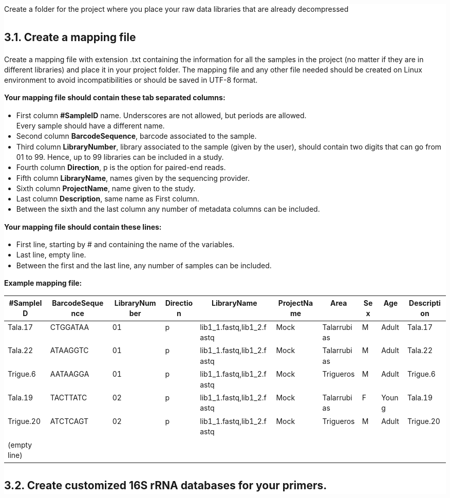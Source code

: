 Create a folder for the project where you place your raw data libraries that are already decompressed



## 3.1. Create a mapping file

Create a mapping file with extension .txt containing the information for all the samples in the
project (no matter if they are in different libraries) and place it in your project folder.
The mapping file and any other file needed should be created on Linux environment to
avoid incompatibilities or should be saved in UTF-8 format.


**Your mapping file should contain these tab separated columns:**

* First column **#SampleID** name. Underscores are not allowed, but periods are allowed.  
Every sample should have a different name.    
* Second column **BarcodeSequence**, barcode associated to the sample.  
* Third column **LibraryNumber**, library associated to the sample (given by the user), should contain
two digits that can go from 01 to 99. Hence, up to 99 libraries can be included in a study.  
* Fourth column **Direction**, p is the option for paired-end reads.  
* Fifth column **LibraryName**, names given by the sequencing provider.  
* Sixth column **ProjectName**, name given to the study.  
* Last column **Description**, same name as First column.  
* Between the sixth and the last column any number of metadata columns can be included.  


**Your mapping file should contain these lines:**

* First line, starting by # and containing the name of the variables.  
* Last line, empty line.  
* Between the first and the last line, any number of samples can be included.  


**Example mapping file:**


#SampleID | BarcodeSequence | LibraryNumber | Direction | LibraryName | ProjectName | Area | Sex | Age | Description |
--------- | --------------- | ------------- | --------- | ----------- | ----------- | ---- | --- | --- | ----------- |
Tala.17 | CTGGATAA | 01 | p | lib1_1.fastq,lib1_2.fastq | Mock | Talarrubias | M | Adult | Tala.17 |
Tala.22 | ATAAGGTC | 01 | p | lib1_1.fastq,lib1_2.fastq | Mock | Talarrubias | M | Adult | Tala.22 |
Trigue.6 | AATAAGGA | 01 | p | lib1_1.fastq,lib1_2.fastq | Mock | Trigueros | M | Adult | Trigue.6 |
Tala.19 | TACTTATC | 02 | p | lib1_1.fastq,lib1_2.fastq | Mock | Talarrubias | F | Young | Tala.19 |
Trigue.20 | ATCTCAGT | 02 | p | lib1_1.fastq,lib1_2.fastq | Mock | Trigueros | M | Adult | Trigue.20 |
(empty line) | | | | | | | | | |




## 3.2. Create customized 16S rRNA databases for your primers.  
